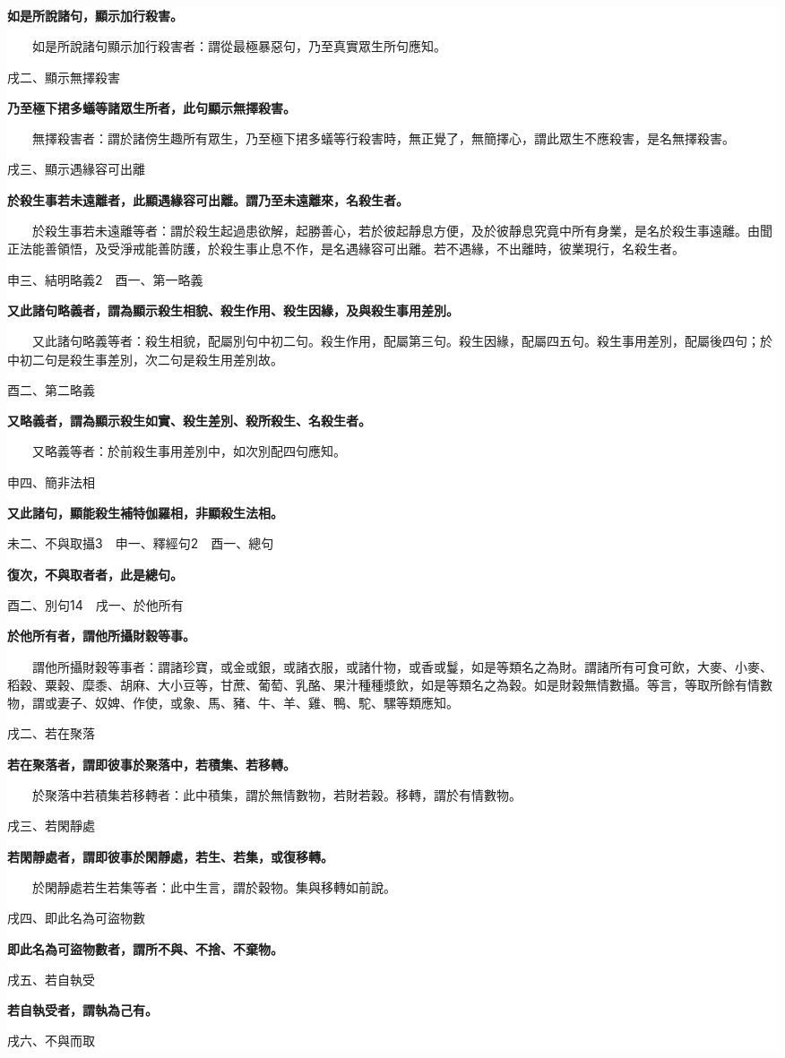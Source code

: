 **如是所說諸句，顯示加行殺害。**

　　如是所說諸句顯示加行殺害者：謂從最極暴惡句，乃至真實眾生所句應知。

戌二、顯示無擇殺害

**乃至極下捃多蟻等諸眾生所者，此句顯示無擇殺害。**

　　無擇殺害者：謂於諸傍生趣所有眾生，乃至極下捃多蟻等行殺害時，無正覺了，無簡擇心，謂此眾生不應殺害，是名無擇殺害。

戌三、顯示遇緣容可出離

**於殺生事若未遠離者，此顯遇緣容可出離。謂乃至未遠離來，名殺生者。**

　　於殺生事若未遠離等者：謂於殺生起過患欲解，起勝善心，若於彼起靜息方便，及於彼靜息究竟中所有身業，是名於殺生事遠離。由聞正法能善領悟，及受淨戒能善防護，於殺生事止息不作，是名遇緣容可出離。若不遇緣，不出離時，彼業現行，名殺生者。

申三、結明略義2　酉一、第一略義

**又此諸句略義者，謂為顯示殺生相貌、殺生作用、殺生因緣，及與殺生事用差別。**

　　又此諸句略義等者：殺生相貌，配屬別句中初二句。殺生作用，配屬第三句。殺生因緣，配屬四五句。殺生事用差別，配屬後四句；於中初二句是殺生事差別，次二句是殺生用差別故。

酉二、第二略義

**又略義者，謂為顯示殺生如實、殺生差別、殺所殺生、名殺生者。**

　　又略義等者：於前殺生事用差別中，如次別配四句應知。

申四、簡非法相

**又此諸句，顯能殺生補特伽羅相，非顯殺生法相。**

未二、不與取攝3　申一、釋經句2　酉一、總句

**復次，不與取者者，此是總句。**

酉二、別句14　戌一、於他所有

**於他所有者，謂他所攝財穀等事。**

　　謂他所攝財穀等事者：謂諸珍寶，或金或銀，或諸衣服，或諸什物，或香或鬘，如是等類名之為財。謂諸所有可食可飲，大麥、小麥、稻穀、粟穀、糜黍、胡麻、大小豆等，甘蔗、葡萄、乳酪、果汁種種漿飲，如是等類名之為穀。如是財穀無情數攝。等言，等取所餘有情數物，謂或妻子、奴婢、作使，或象、馬、豬、牛、羊、雞、鴨、駝、騾等類應知。

戌二、若在聚落

**若在聚落者，謂即彼事於聚落中，若積集、若移轉。**

　　於聚落中若積集若移轉者：此中積集，謂於無情數物，若財若穀。移轉，謂於有情數物。

戌三、若閑靜處

**若閑靜處者，謂即彼事於閑靜處，若生、若集，或復移轉。**

　　於閑靜處若生若集等者：此中生言，謂於穀物。集與移轉如前說。

戌四、即此名為可盜物數

**即此名為可盜物數者，謂所不與、不捨、不棄物。**

戌五、若自執受

**若自執受者，謂執為己有。**

戌六、不與而取
